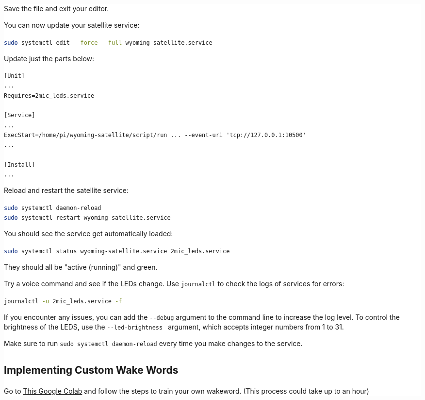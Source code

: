 Save the file and exit your editor.

You can now update your satellite service:

``` sh
sudo systemctl edit --force --full wyoming-satellite.service
```

Update just the parts below:

```text
[Unit]
...
Requires=2mic_leds.service

[Service]
...
ExecStart=/home/pi/wyoming-satellite/script/run ... --event-uri 'tcp://127.0.0.1:10500'
...

[Install]
...
```

Reload and restart the satellite service:

``` sh
sudo systemctl daemon-reload
sudo systemctl restart wyoming-satellite.service
```

You should see the service get automatically loaded:

``` sh
sudo systemctl status wyoming-satellite.service 2mic_leds.service
```

They should all be "active (running)" and green.

Try a voice command and see if the LEDs change. Use `journalctl` to check the logs of services for errors:

``` sh
journalctl -u 2mic_leds.service -f
```

If you encounter any issues, you can add the `--debug` argument to the command line to increase the log level.
To control the brightness of the LEDS, use the `--led-brightness ` argument, which accepts integer numbers from 1 to 31.

Make sure to run `sudo systemctl daemon-reload` every time you make changes to the service.

## Implementing Custom Wake Words

Go to [This Google Colab](https://colab.research.google.com/drive/1q1oe2zOyZp7UsB3jJiQ1IFn8z5YfjwEb?usp=sharing#scrollTo=1cbqBebHXjFD) and follow the steps to train your own wakeword. (This process could take up to an hour) 
